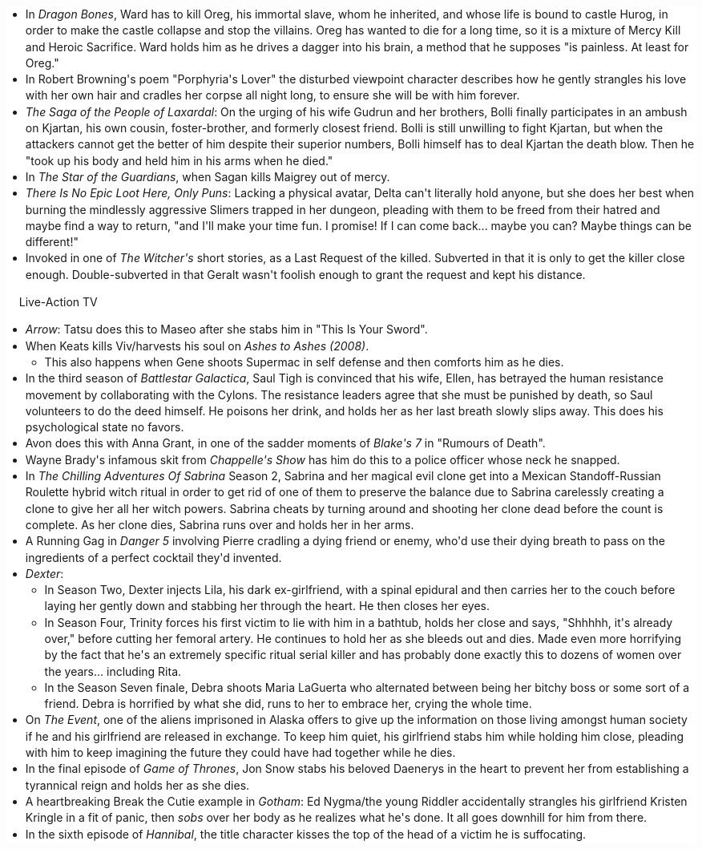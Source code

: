 -   In _Dragon Bones_, Ward has to kill Oreg, his immortal slave, whom he inherited, and whose life is bound to castle Hurog, in order to make the castle collapse and stop the villains. Oreg has wanted to die for a long time, so it is a mixture of Mercy Kill and Heroic Sacrifice. Ward holds him as he drives a dagger into his brain, a method that he supposes "is painless. At least for Oreg."
-   In Robert Browning's poem "Porphyria's Lover" the disturbed viewpoint character describes how he gently strangles his love with her own hair and cradles her corpse all night long, to ensure she will be with him forever.
-   _The Saga of the People of Laxardal_: On the urging of his wife Gudrun and her brothers, Bolli finally participates in an ambush on Kjartan, his own cousin, foster-brother, and formerly closest friend. Bolli is still unwilling to fight Kjartan, but when the attackers cannot get the better of him despite their superior numbers, Bolli himself has to deal Kjartan the death blow. Then he "took up his body and held him in his arms when he died."
-   In _The Star of the Guardians_, when Sagan kills Maigrey out of mercy.
-   _There Is No Epic Loot Here, Only Puns_: Lacking a physical avatar, Delta can't literally hold anyone, but she does her best when burning the mindlessly aggressive Slimers trapped in her dungeon, pleading with them to be freed from their hatred and maybe find a way to return, "and I'll make your time fun. I promise! If I can come back... maybe you can? Maybe things can be different!"
-   Invoked in one of _The Witcher's_ short stories, as a Last Request of the killed. Subverted in that it is only to get the killer close enough. Double-subverted in that Geralt wasn't foolish enough to grant the request and kept his distance.

    Live-Action TV 

-   _Arrow_: Tatsu does this to Maseo after she stabs him in "This Is Your Sword".
-   When Keats kills Viv/harvests his soul on _Ashes to Ashes (2008)_.
    -   This also happens when Gene shoots Supermac in self defense and then comforts him as he dies.
-   In the third season of _Battlestar Galactica_, Saul Tigh is convinced that his wife, Ellen, has betrayed the human resistance movement by collaborating with the Cylons. The resistance leaders agree that she must be punished by death, so Saul volunteers to do the deed himself. He poisons her drink, and holds her as her last breath slowly slips away. This does his psychological state no favors.
-   Avon does this with Anna Grant, in one of the sadder moments of _Blake's 7_ in "Rumours of Death".
-   Wayne Brady's infamous skit from _Chappelle's Show_ has him do this to a police officer whose neck he snapped.
-   In _The Chilling Adventures Of Sabrina_ Season 2, Sabrina and her magical evil clone get into a Mexican Standoff\-Russian Roulette hybrid witch ritual in order to get rid of one of them to preserve the balance due to Sabrina carelessly creating a clone to give her all her witch powers. Sabrina cheats by turning around and shooting her clone dead before the count is complete. As her clone dies, Sabrina runs over and holds her in her arms.
-   A Running Gag in _Danger 5_ involving Pierre cradling a dying friend or enemy, who'd use their dying breath to pass on the ingredients of a perfect cocktail they'd invented.
-   _Dexter_:
    -   In Season Two, Dexter injects Lila, his dark ex-girlfriend, with a spinal epidural and then carries her to the couch before laying her gently down and stabbing her through the heart. He then closes her eyes.
    -   In Season Four, Trinity forces his first victim to lie with him in a bathtub, holds her close and says, "Shhhhh, it's already over," before cutting her femoral artery. He continues to hold her as she bleeds out and dies. Made even more horrifying by the fact that he's an extremely specific ritual serial killer and has probably done exactly this to dozens of women over the years... including Rita.
    -   In the Season Seven finale, Debra shoots Maria LaGuerta who alternated between being her bitchy boss or some sort of a friend. Debra is horrified by what she did, runs to her to embrace her, crying the whole time.
-   On _The Event_, one of the aliens imprisoned in Alaska offers to give up the information on those living amongst human society if he and his girlfriend are released in exchange. To keep him quiet, his girlfriend stabs him while holding him close, pleading with him to keep imagining the future they could have had together while he dies.
-   In the final episode of _Game of Thrones_, Jon Snow stabs his beloved Daenerys in the heart to prevent her from establishing a tyrannical reign and holds her as she dies.
-   A heartbreaking Break the Cutie example in _Gotham_: Ed Nygma/the young Riddler accidentally strangles his girlfriend Kristen Kringle in a fit of panic, then _sobs_ over her body as he realizes what he's done. It all goes downhill for him from there.
-   In the sixth episode of _Hannibal_, the title character kisses the top of the head of a victim he is suffocating.